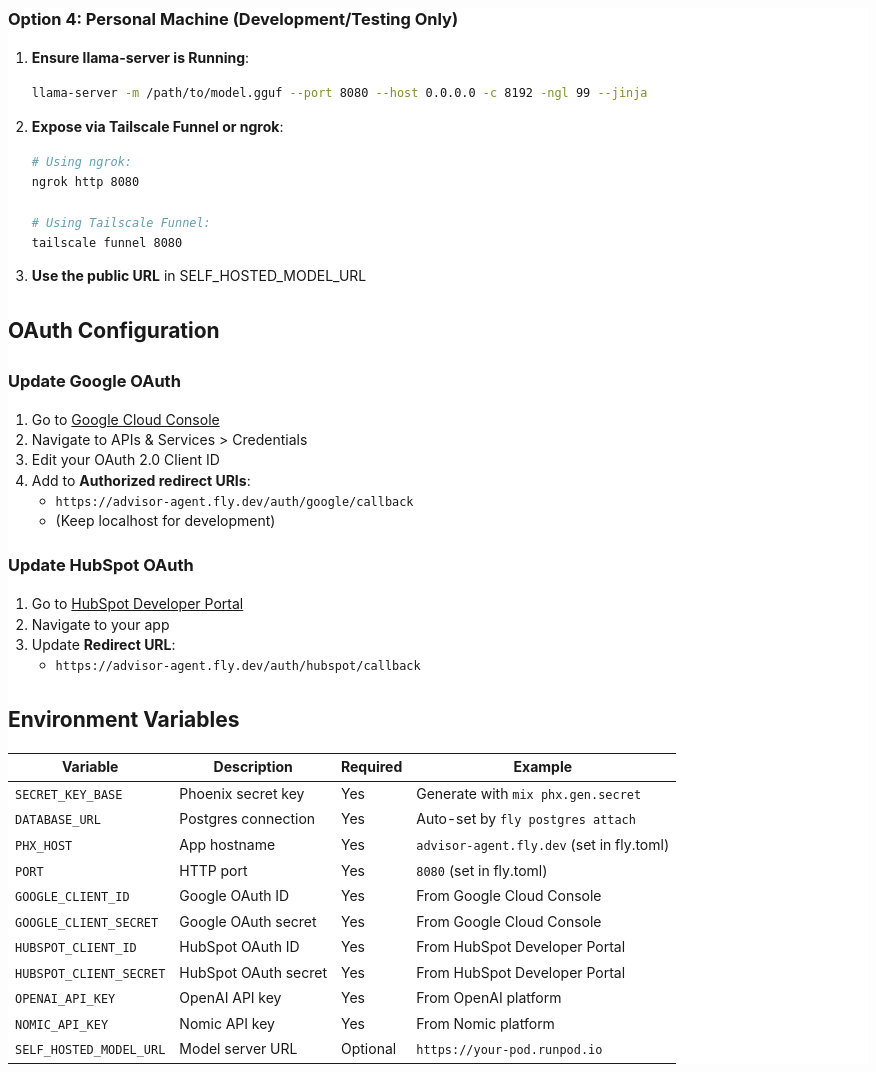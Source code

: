 ### Option 4: Personal Machine (Development/Testing Only)

1. **Ensure llama-server is Running**:
   ```bash
   llama-server -m /path/to/model.gguf --port 8080 --host 0.0.0.0 -c 8192 -ngl 99 --jinja
   ```

2. **Expose via Tailscale Funnel or ngrok**:
   ```bash
   # Using ngrok:
   ngrok http 8080

   # Using Tailscale Funnel:
   tailscale funnel 8080
   ```

3. **Use the public URL** in SELF_HOSTED_MODEL_URL

## OAuth Configuration

### Update Google OAuth

1. Go to [Google Cloud Console](https://console.cloud.google.com/)
2. Navigate to APIs & Services > Credentials
3. Edit your OAuth 2.0 Client ID
4. Add to **Authorized redirect URIs**:
   - `https://advisor-agent.fly.dev/auth/google/callback`
   - (Keep localhost for development)

### Update HubSpot OAuth

1. Go to [HubSpot Developer Portal](https://developers.hubspot.com/)
2. Navigate to your app
3. Update **Redirect URL**:
   - `https://advisor-agent.fly.dev/auth/hubspot/callback`

## Environment Variables

| Variable | Description | Required | Example |
|----------|-------------|----------|---------|
| `SECRET_KEY_BASE` | Phoenix secret key | Yes | Generate with `mix phx.gen.secret` |
| `DATABASE_URL` | Postgres connection | Yes | Auto-set by `fly postgres attach` |
| `PHX_HOST` | App hostname | Yes | `advisor-agent.fly.dev` (set in fly.toml) |
| `PORT` | HTTP port | Yes | `8080` (set in fly.toml) |
| `GOOGLE_CLIENT_ID` | Google OAuth ID | Yes | From Google Cloud Console |
| `GOOGLE_CLIENT_SECRET` | Google OAuth secret | Yes | From Google Cloud Console |
| `HUBSPOT_CLIENT_ID` | HubSpot OAuth ID | Yes | From HubSpot Developer Portal |
| `HUBSPOT_CLIENT_SECRET` | HubSpot OAuth secret | Yes | From HubSpot Developer Portal |
| `OPENAI_API_KEY` | OpenAI API key | Yes | From OpenAI platform |
| `NOMIC_API_KEY` | Nomic API key | Yes | From Nomic platform |
| `SELF_HOSTED_MODEL_URL` | Model server URL | Optional | `https://your-pod.runpod.io` |
